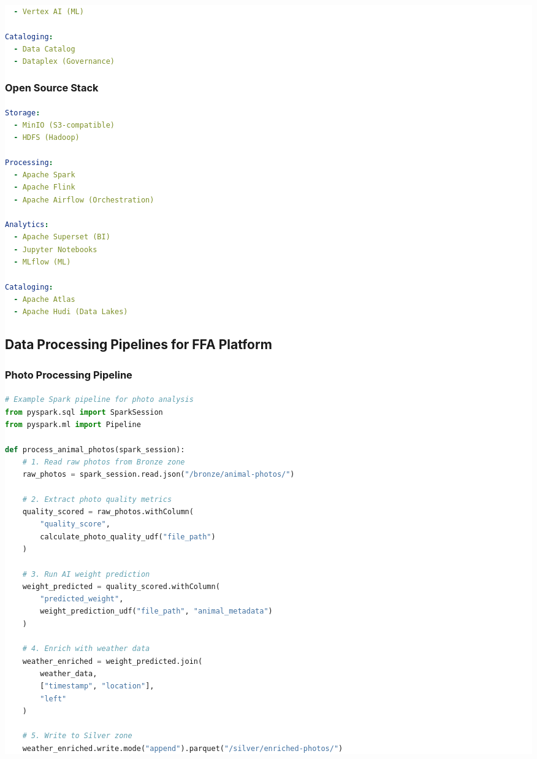 ```yaml
  - Vertex AI (ML)

Cataloging:
  - Data Catalog
  - Dataplex (Governance)
```

### **Open Source Stack**
```yaml
Storage:
  - MinIO (S3-compatible)
  - HDFS (Hadoop)

Processing:
  - Apache Spark
  - Apache Flink
  - Apache Airflow (Orchestration)

Analytics:
  - Apache Superset (BI)
  - Jupyter Notebooks
  - MLflow (ML)

Cataloging:
  - Apache Atlas
  - Apache Hudi (Data Lakes)
```

## Data Processing Pipelines for FFA Platform

### **Photo Processing Pipeline**
```python
# Example Spark pipeline for photo analysis
from pyspark.sql import SparkSession
from pyspark.ml import Pipeline

def process_animal_photos(spark_session):
    # 1. Read raw photos from Bronze zone
    raw_photos = spark_session.read.json("/bronze/animal-photos/")
    
    # 2. Extract photo quality metrics
    quality_scored = raw_photos.withColumn(
        "quality_score", 
        calculate_photo_quality_udf("file_path")
    )
    
    # 3. Run AI weight prediction
    weight_predicted = quality_scored.withColumn(
        "predicted_weight",
        weight_prediction_udf("file_path", "animal_metadata")
    )
    
    # 4. Enrich with weather data
    weather_enriched = weight_predicted.join(
        weather_data, 
        ["timestamp", "location"], 
        "left"
    )
    
    # 5. Write to Silver zone
    weather_enriched.write.mode("append").parquet("/silver/enriched-photos/")
```
